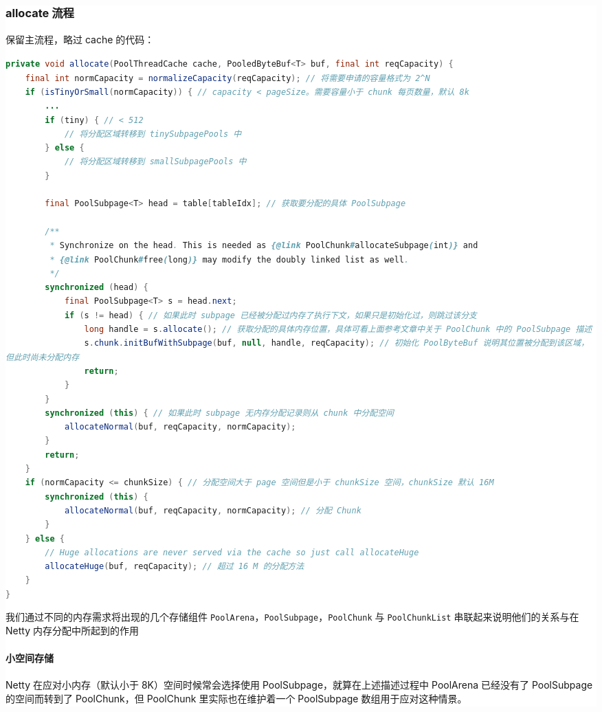 ### allocate 流程

保留主流程，略过 cache 的代码：

```java
private void allocate(PoolThreadCache cache, PooledByteBuf<T> buf, final int reqCapacity) {
    final int normCapacity = normalizeCapacity(reqCapacity); // 将需要申请的容量格式为 2^N
    if (isTinyOrSmall(normCapacity)) { // capacity < pageSize。需要容量小于 chunk 每页数量，默认 8k
        ...
        if (tiny) { // < 512
            // 将分配区域转移到 tinySubpagePools 中
        } else {
            // 将分配区域转移到 smallSubpagePools 中
        }

        final PoolSubpage<T> head = table[tableIdx]; // 获取要分配的具体 PoolSubpage

        /**
         * Synchronize on the head. This is needed as {@link PoolChunk#allocateSubpage(int)} and
         * {@link PoolChunk#free(long)} may modify the doubly linked list as well.
         */
        synchronized (head) {
            final PoolSubpage<T> s = head.next;
            if (s != head) { // 如果此时 subpage 已经被分配过内存了执行下文，如果只是初始化过，则跳过该分支
                long handle = s.allocate(); // 获取分配的具体内存位置，具体可看上面参考文章中关于 PoolChunk 中的 PoolSubpage 描述
                s.chunk.initBufWithSubpage(buf, null, handle, reqCapacity); // 初始化 PoolByteBuf 说明其位置被分配到该区域，但此时尚未分配内存
                return;
            }
        }
        synchronized (this) { // 如果此时 subpage 无内存分配记录则从 chunk 中分配空间
            allocateNormal(buf, reqCapacity, normCapacity);
        }
        return;
    }
    if (normCapacity <= chunkSize) { // 分配空间大于 page 空间但是小于 chunkSize 空间，chunkSize 默认 16M
        synchronized (this) {
            allocateNormal(buf, reqCapacity, normCapacity); // 分配 Chunk
        }
    } else {
        // Huge allocations are never served via the cache so just call allocateHuge
        allocateHuge(buf, reqCapacity); // 超过 16 M 的分配方法
    }
}
```

我们通过不同的内存需求将出现的几个存储组件 `PoolArena`，`PoolSubpage`，`PoolChunk` 与 `PoolChunkList` 串联起来说明他们的关系与在 Netty 内存分配中所起到的作用

#### 小空间存储

Netty 在应对小内存（默认小于 8K）空间时候常会选择使用 PoolSubpage，就算在上述描述过程中 PoolArena 已经没有了 PoolSubpage 的空间而转到了 PoolChunk，但 PoolChunk 里实际也在维护着一个 PoolSubpage 数组用于应对这种情景。
